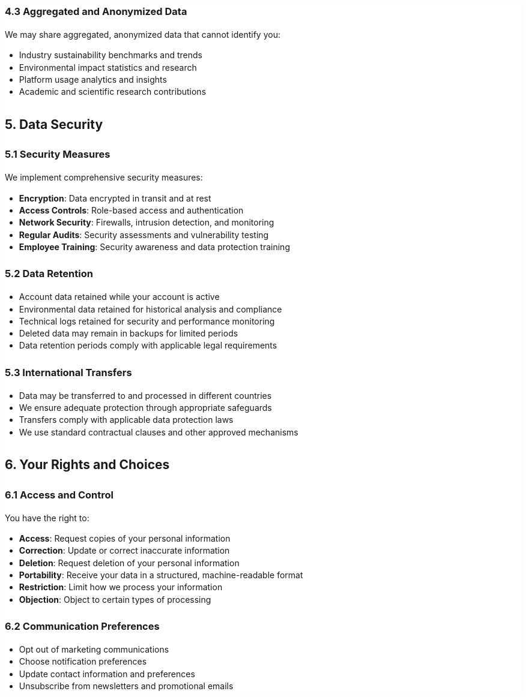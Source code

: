### 4.3 Aggregated and Anonymized Data
We may share aggregated, anonymized data that cannot identify you:
- Industry sustainability benchmarks and trends
- Environmental impact statistics and research
- Platform usage analytics and insights
- Academic and scientific research contributions

## 5. Data Security

### 5.1 Security Measures
We implement comprehensive security measures:

- **Encryption**: Data encrypted in transit and at rest
- **Access Controls**: Role-based access and authentication
- **Network Security**: Firewalls, intrusion detection, and monitoring
- **Regular Audits**: Security assessments and vulnerability testing
- **Employee Training**: Security awareness and data protection training

### 5.2 Data Retention
- Account data retained while your account is active
- Environmental data retained for historical analysis and compliance
- Technical logs retained for security and performance monitoring
- Deleted data may remain in backups for limited periods
- Data retention periods comply with applicable legal requirements

### 5.3 International Transfers
- Data may be transferred to and processed in different countries
- We ensure adequate protection through appropriate safeguards
- Transfers comply with applicable data protection laws
- We use standard contractual clauses and other approved mechanisms

## 6. Your Rights and Choices

### 6.1 Access and Control
You have the right to:

- **Access**: Request copies of your personal information
- **Correction**: Update or correct inaccurate information
- **Deletion**: Request deletion of your personal information
- **Portability**: Receive your data in a structured, machine-readable format
- **Restriction**: Limit how we process your information
- **Objection**: Object to certain types of processing

### 6.2 Communication Preferences
- Opt out of marketing communications
- Choose notification preferences
- Update contact information and preferences
- Unsubscribe from newsletters and promotional emails

